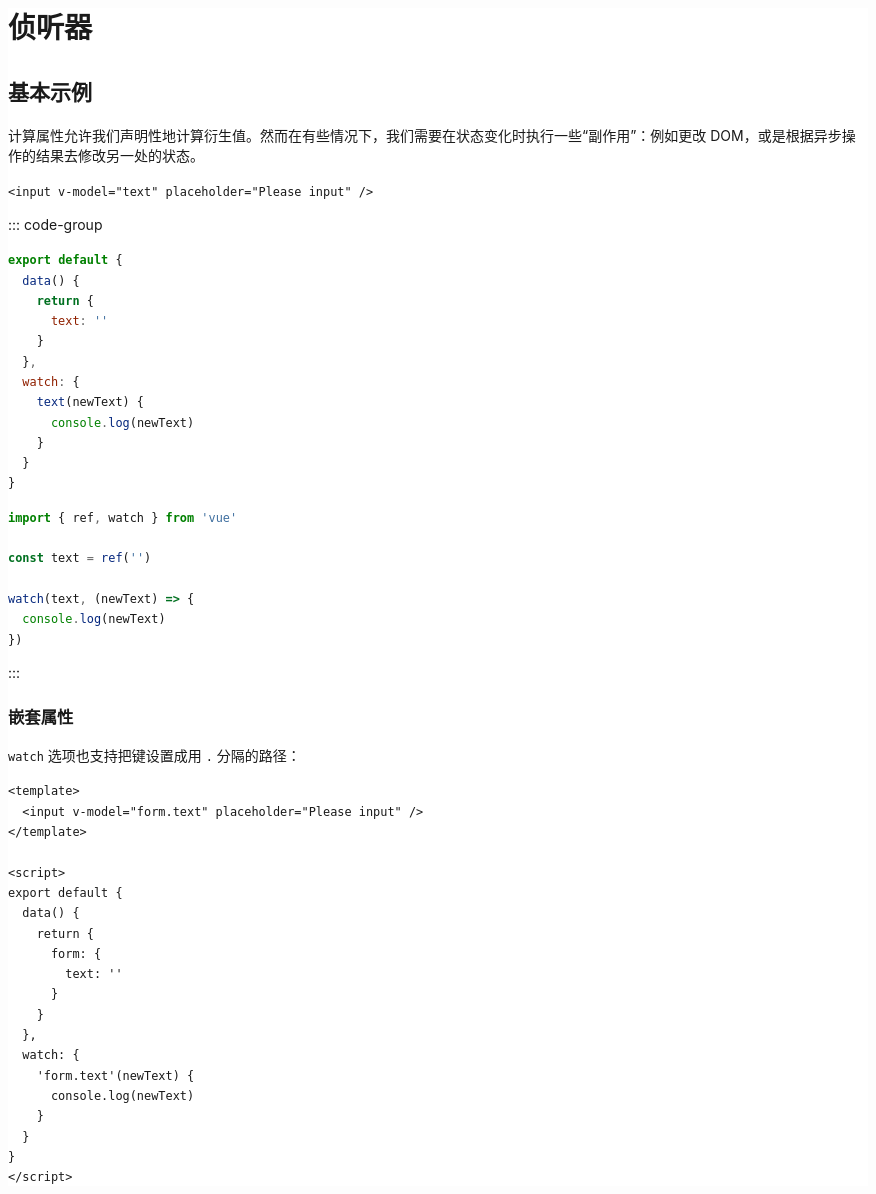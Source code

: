 # 侦听器

## 基本示例

计算属性允许我们声明性地计算衍生值。然而在有些情况下，我们需要在状态变化时执行一些“副作用”：例如更改 DOM，或是根据异步操作的结果去修改另一处的状态。

```vue-html
<input v-model="text" placeholder="Please input" />
```

::: code-group

```js [选项式]
export default {
  data() {
    return {
      text: ''
    }
  },
  watch: {
    text(newText) {
      console.log(newText)
    }
  }
}
```

```js [组合式]
import { ref, watch } from 'vue'

const text = ref('')

watch(text, (newText) => {
  console.log(newText)
})
```

:::

### 嵌套属性 <Badge type="tip" text="选项式" />

`watch` 选项也支持把键设置成用 `.` 分隔的路径：

```vue
<template>
  <input v-model="form.text" placeholder="Please input" />
</template>

<script>
export default {
  data() {
    return {
      form: {
        text: ''
      }
    }
  },
  watch: {
    'form.text'(newText) {
      console.log(newText)
    }
  }
}
</script>
```
